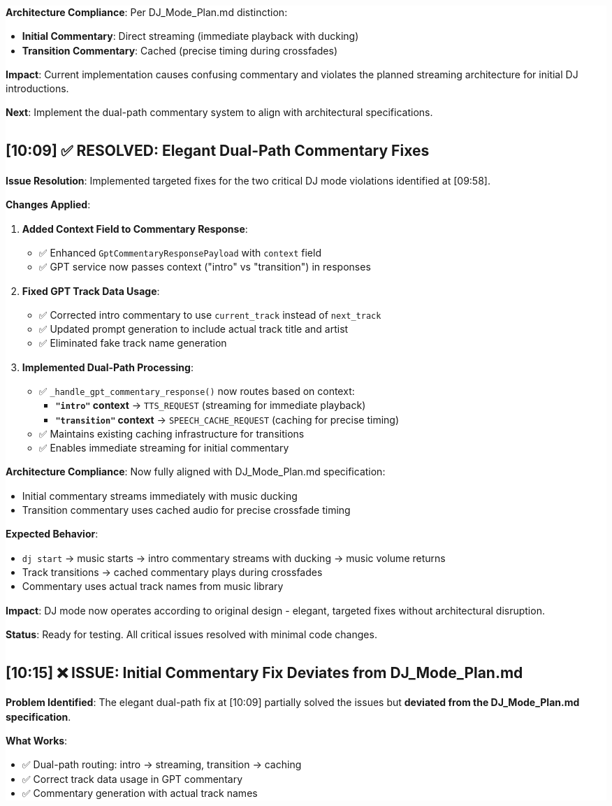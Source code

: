 **Architecture Compliance**: Per DJ_Mode_Plan.md distinction:
- **Initial Commentary**: Direct streaming (immediate playback with ducking)
- **Transition Commentary**: Cached (precise timing during crossfades)

**Impact**: Current implementation causes confusing commentary and violates the planned streaming architecture for initial DJ introductions.

**Next**: Implement the dual-path commentary system to align with architectural specifications.

## [10:09] ✅ RESOLVED: Elegant Dual-Path Commentary Fixes

**Issue Resolution**: Implemented targeted fixes for the two critical DJ mode violations identified at [09:58].

**Changes Applied**:

1. **Added Context Field to Commentary Response**:
   - ✅ Enhanced `GptCommentaryResponsePayload` with `context` field
   - ✅ GPT service now passes context ("intro" vs "transition") in responses

2. **Fixed GPT Track Data Usage**:
   - ✅ Corrected intro commentary to use `current_track` instead of `next_track`
   - ✅ Updated prompt generation to include actual track title and artist
   - ✅ Eliminated fake track name generation

3. **Implemented Dual-Path Processing**:
   - ✅ `_handle_gpt_commentary_response()` now routes based on context:
     - **`"intro"` context** → `TTS_REQUEST` (streaming for immediate playback)
     - **`"transition"` context** → `SPEECH_CACHE_REQUEST` (caching for precise timing)
   - ✅ Maintains existing caching infrastructure for transitions
   - ✅ Enables immediate streaming for initial commentary

**Architecture Compliance**: Now fully aligned with DJ_Mode_Plan.md specification:
- Initial commentary streams immediately with music ducking
- Transition commentary uses cached audio for precise crossfade timing

**Expected Behavior**:
- `dj start` → music starts → intro commentary streams with ducking → music volume returns
- Track transitions → cached commentary plays during crossfades  
- Commentary uses actual track names from music library

**Impact**: DJ mode now operates according to original design - elegant, targeted fixes without architectural disruption.

**Status**: Ready for testing. All critical issues resolved with minimal code changes.

## [10:15] ❌ ISSUE: Initial Commentary Fix Deviates from DJ_Mode_Plan.md

**Problem Identified**: The elegant dual-path fix at [10:09] partially solved the issues but **deviated from the DJ_Mode_Plan.md specification**.

**What Works**:
- ✅ Dual-path routing: intro → streaming, transition → caching
- ✅ Correct track data usage in GPT commentary 
- ✅ Commentary generation with actual track names
